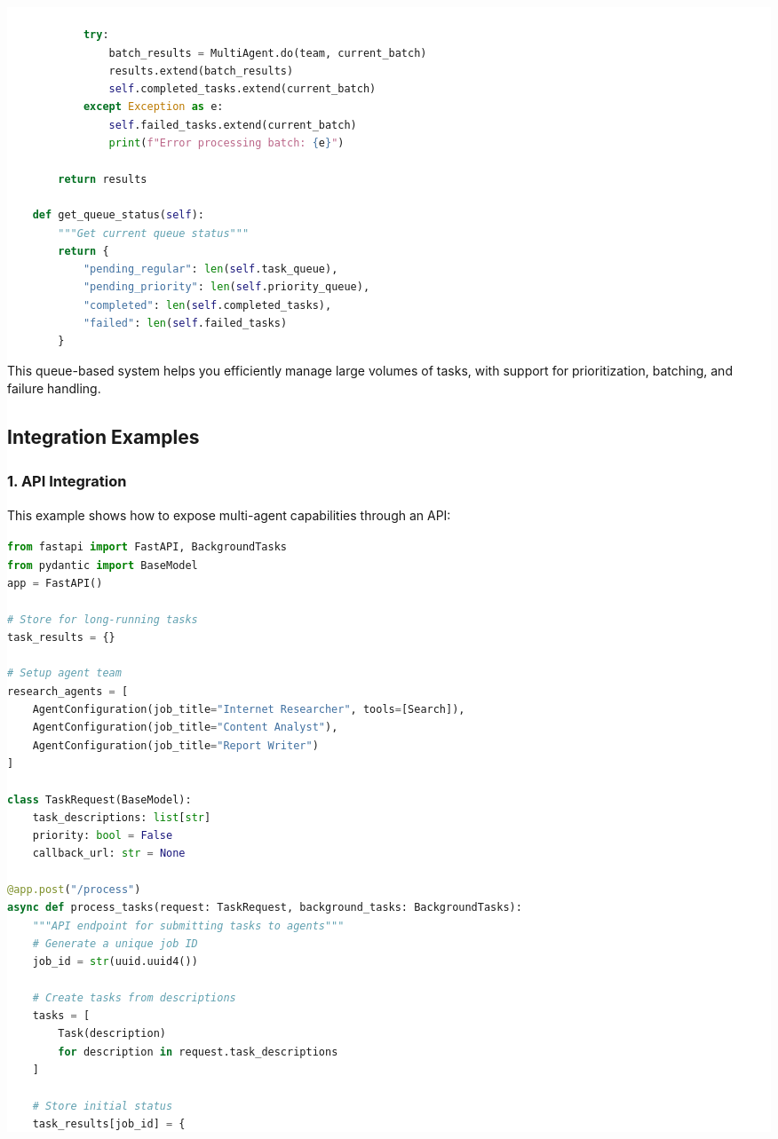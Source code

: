 ```python
            
            try:
                batch_results = MultiAgent.do(team, current_batch)
                results.extend(batch_results)
                self.completed_tasks.extend(current_batch)
            except Exception as e:
                self.failed_tasks.extend(current_batch)
                print(f"Error processing batch: {e}")
                
        return results
        
    def get_queue_status(self):
        """Get current queue status"""
        return {
            "pending_regular": len(self.task_queue),
            "pending_priority": len(self.priority_queue),
            "completed": len(self.completed_tasks),
            "failed": len(self.failed_tasks)
        }
```

This queue-based system helps you efficiently manage large volumes of tasks, with support for prioritization, batching, and failure handling.

## Integration Examples

### 1. API Integration

This example shows how to expose multi-agent capabilities through an API:

```python
from fastapi import FastAPI, BackgroundTasks
from pydantic import BaseModel
app = FastAPI()

# Store for long-running tasks
task_results = {}

# Setup agent team
research_agents = [
    AgentConfiguration(job_title="Internet Researcher", tools=[Search]),
    AgentConfiguration(job_title="Content Analyst"),
    AgentConfiguration(job_title="Report Writer")
]

class TaskRequest(BaseModel):
    task_descriptions: list[str]
    priority: bool = False
    callback_url: str = None

@app.post("/process")
async def process_tasks(request: TaskRequest, background_tasks: BackgroundTasks):
    """API endpoint for submitting tasks to agents"""
    # Generate a unique job ID
    job_id = str(uuid.uuid4())
    
    # Create tasks from descriptions
    tasks = [
        Task(description)
        for description in request.task_descriptions
    ]
    
    # Store initial status
    task_results[job_id] = {
```